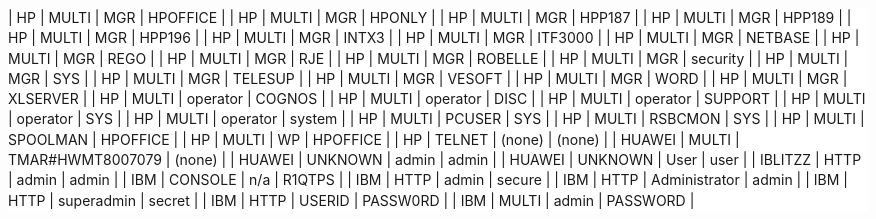 | HP                        | MULTI                 | MGR                | HPOFFICE                         | 
| HP                        | MULTI                 | MGR                | HPONLY                           | 
| HP                        | MULTI                 | MGR                | HPP187                           | 
| HP                        | MULTI                 | MGR                | HPP189                           | 
| HP                        | MULTI                 | MGR                | HPP196                           | 
| HP                        | MULTI                 | MGR                | INTX3                            | 
| HP                        | MULTI                 | MGR                | ITF3000                          | 
| HP                        | MULTI                 | MGR                | NETBASE                          | 
| HP                        | MULTI                 | MGR                | REGO                             | 
| HP                        | MULTI                 | MGR                | RJE                              | 
| HP                        | MULTI                 | MGR                | ROBELLE                          | 
| HP                        | MULTI                 | MGR                | security                         | 
| HP                        | MULTI                 | MGR                | SYS                              | 
| HP                        | MULTI                 | MGR                | TELESUP                          | 
| HP                        | MULTI                 | MGR                | VESOFT                           | 
| HP                        | MULTI                 | MGR                | WORD                             | 
| HP                        | MULTI                 | MGR                | XLSERVER                         | 
| HP                        | MULTI                 | operator           | COGNOS                           | 
| HP                        | MULTI                 | operator           | DISC                             | 
| HP                        | MULTI                 | operator           | SUPPORT                          | 
| HP                        | MULTI                 | operator           | SYS                              | 
| HP                        | MULTI                 | operator           | system                           | 
| HP                        | MULTI                 | PCUSER             | SYS                              | 
| HP                        | MULTI                 | RSBCMON            | SYS                              | 
| HP                        | MULTI                 | SPOOLMAN           | HPOFFICE                         | 
| HP                        | MULTI                 | WP                 | HPOFFICE                         | 
| HP                        | TELNET                | (none)             | (none)                           | 
| HUAWEI                    | MULTI                 | TMAR#HWMT8007079   | (none)                           | 
| HUAWEI                    | UNKNOWN               | admin              | admin                            | 
| HUAWEI                    | UNKNOWN               | User               | user                             | 
| IBLITZZ                   | HTTP                  | admin              | admin                            | 
| IBM                       | CONSOLE               | n/a                | R1QTPS                           | 
| IBM                       | HTTP                  | admin              | secure                           | 
| IBM                       | HTTP                  | Administrator      | admin                            | 
| IBM                       | HTTP                  | superadmin         | secret                           | 
| IBM                       | HTTP                  | USERID             | PASSW0RD                         | 
| IBM                       | MULTI                 | admin              | PASSWORD                         | 